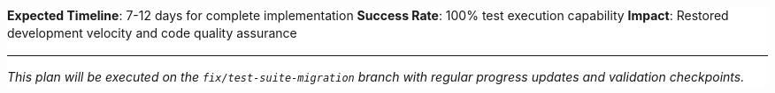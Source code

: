 **Expected Timeline**: 7-12 days for complete implementation
**Success Rate**: 100% test execution capability
**Impact**: Restored development velocity and code quality assurance

---

*This plan will be executed on the `fix/test-suite-migration` branch with regular progress updates and validation checkpoints.*